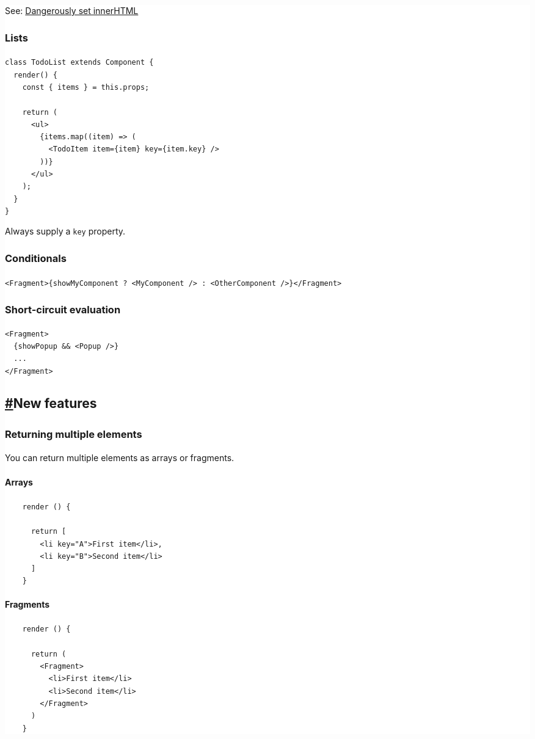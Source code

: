 See: [Dangerously set innerHTML](https://reactjs.org/tips/dangerously-set-inner-html.html)

### Lists

    class TodoList extends Component {
      render() {
        const { items } = this.props;

        return (
          <ul>
            {items.map((item) => (
              <TodoItem item={item} key={item.key} />
            ))}
          </ul>
        );
      }
    }

Always supply a `key` property.

### Conditionals

    <Fragment>{showMyComponent ? <MyComponent /> : <OtherComponent />}</Fragment>

### Short-circuit evaluation

    <Fragment>
      {showPopup && <Popup />}
      ...
    </Fragment>

[\#](#new-features)New features
-------------------------------

### Returning multiple elements

You can return multiple elements as arrays or fragments.

#### Arrays

        render () {

          return [
            <li key="A">First item</li>,
            <li key="B">Second item</li>
          ]
        }

#### Fragments

        render () {

          return (
            <Fragment>
              <li>First item</li>
              <li>Second item</li>
            </Fragment>
          )
        }
